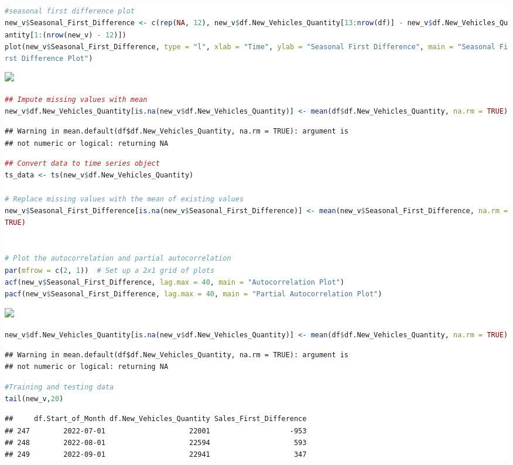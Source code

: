 ``` r
#seasonal first difference plot
new_v$Seasonal_First_Difference <- c(rep(NA, 12), new_v$df.New_Vehicles_Quantity[13:nrow(df)] - new_v$df.New_Vehicles_Quantity[1:(nrow(new_v) - 12)])
plot(new_v$Seasonal_First_Difference, type = "l", xlab = "Time", ylab = "Seasonal First Difference", main = "Seasonal First Difference Plot")
```

![](MinorProject_files/figure-gfm/unnamed-chunk-2-5.png)

``` r
## Impute missing values with mean
new_v$df.New_Vehicles_Quantity[is.na(new_v$df.New_Vehicles_Quantity)] <- mean(df$df.New_Vehicles_Quantity, na.rm = TRUE) 
```

    ## Warning in mean.default(df$df.New_Vehicles_Quantity, na.rm = TRUE): argument is
    ## not numeric or logical: returning NA

``` r
## Convert data to time series object
ts_data <- ts(new_v$df.New_Vehicles_Quantity)

# Replace missing values with the mean of existing values
new_v$Seasonal_First_Difference[is.na(new_v$Seasonal_First_Difference)] <- mean(new_v$Seasonal_First_Difference, na.rm = TRUE)


# Plot the autocorrelation and partial autocorrelation
par(mfrow = c(2, 1))  # Set up a 2x1 grid of plots
acf(new_v$Seasonal_First_Difference, lag.max = 40, main = "Autocorrelation Plot")
pacf(new_v$Seasonal_First_Difference, lag.max = 40, main = "Partial Autocorrelation Plot")
```

![](MinorProject_files/figure-gfm/unnamed-chunk-2-6.png)

``` r
new_v$df.New_Vehicles_Quantity[is.na(new_v$df.New_Vehicles_Quantity)] <- mean(df$df.New_Vehicles_Quantity, na.rm = TRUE)
```

    ## Warning in mean.default(df$df.New_Vehicles_Quantity, na.rm = TRUE): argument is
    ## not numeric or logical: returning NA

``` r
#Training and testing data
tail(new_v,20)
```

    ##     df.Start_of_Month df.New_Vehicles_Quantity Sales_First_Difference
    ## 247        2022-07-01                    22001                   -953
    ## 248        2022-08-01                    22594                    593
    ## 249        2022-09-01                    22941                    347